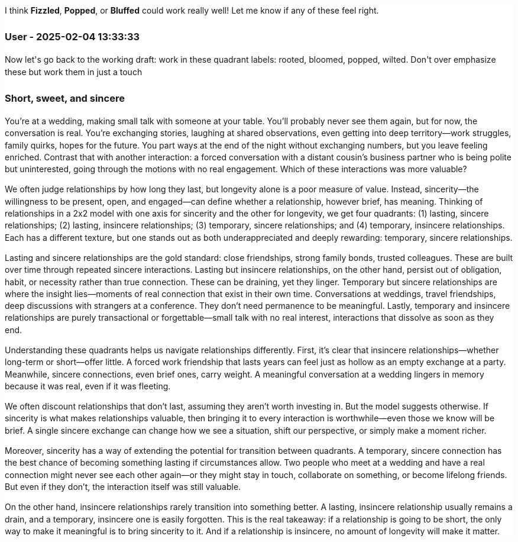 I think **Fizzled**, **Popped**, or **Bluffed** could work really well! Let me know if any of these feel right.

### User - 2025-02-04 13:33:33

Now let's go back to the working draft: work in these quadrant labels: 
rooted, bloomed, popped, wilted. Don't over emphasize these but work them in just a touch

### Short, sweet, and sincere

You’re at a wedding, making small talk with someone at your table. You’ll probably never see them again, but for now, the conversation is real. You’re exchanging stories, laughing at shared observations, even getting into deep territory—work struggles, family quirks, hopes for the future. You part ways at the end of the night without exchanging numbers, but you leave feeling enriched. Contrast that with another interaction: a forced conversation with a distant cousin’s business partner who is being polite but uninterested, going through the motions with no real engagement. Which of these interactions was more valuable?  

We often judge relationships by how long they last, but longevity alone is a poor measure of value. Instead, sincerity—the willingness to be present, open, and engaged—can define whether a relationship, however brief, has meaning. Thinking of relationships in a 2x2 model with one axis for sincerity and the other for longevity, we get four quadrants: (1) lasting, sincere relationships; (2) lasting, insincere relationships; (3) temporary, sincere relationships; and (4) temporary, insincere relationships. Each has a different texture, but one stands out as both underappreciated and deeply rewarding: temporary, sincere relationships.  

Lasting and sincere relationships are the gold standard: close friendships, strong family bonds, trusted colleagues. These are built over time through repeated sincere interactions. Lasting but insincere relationships, on the other hand, persist out of obligation, habit, or necessity rather than true connection. These can be draining, yet they linger. Temporary but sincere relationships are where the insight lies—moments of real connection that exist in their own time. Conversations at weddings, travel friendships, deep discussions with strangers at a conference. They don’t need permanence to be meaningful. Lastly, temporary and insincere relationships are purely transactional or forgettable—small talk with no real interest, interactions that dissolve as soon as they end.  

Understanding these quadrants helps us navigate relationships differently. First, it’s clear that insincere relationships—whether long-term or short—offer little. A forced work friendship that lasts years can feel just as hollow as an empty exchange at a party. Meanwhile, sincere connections, even brief ones, carry weight. A meaningful conversation at a wedding lingers in memory because it was real, even if it was fleeting.  

We often discount relationships that don’t last, assuming they aren’t worth investing in. But the model suggests otherwise. If sincerity is what makes relationships valuable, then bringing it to every interaction is worthwhile—even those we know will be brief. A single sincere exchange can change how we see a situation, shift our perspective, or simply make a moment richer.  

Moreover, sincerity has a way of extending the potential for transition between quadrants. A temporary, sincere connection has the best chance of becoming something lasting if circumstances allow. Two people who meet at a wedding and have a real connection might never see each other again—or they might stay in touch, collaborate on something, or become lifelong friends. But even if they don’t, the interaction itself was still valuable.  

On the other hand, insincere relationships rarely transition into something better. A lasting, insincere relationship usually remains a drain, and a temporary, insincere one is easily forgotten. This is the real takeaway: if a relationship is going to be short, the only way to make it meaningful is to bring sincerity to it. And if a relationship is insincere, no amount of longevity will make it matter.  
